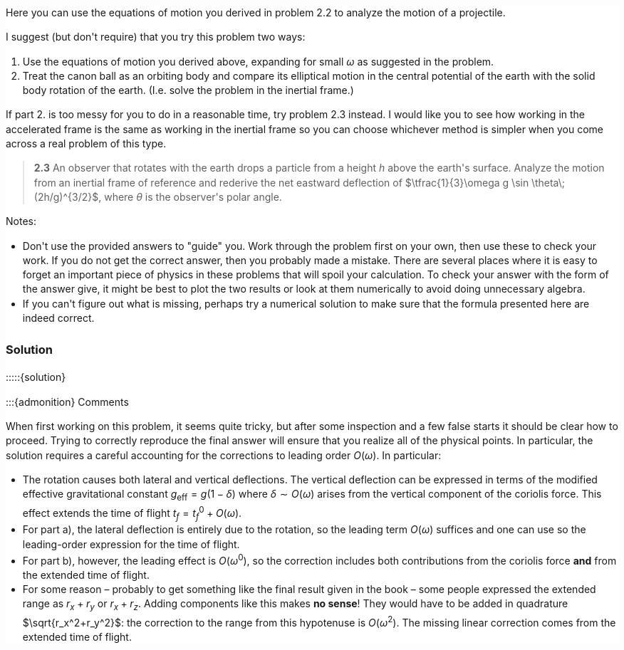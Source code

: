 Here you can use the equations of motion you derived in problem 2.2 to analyze the
motion of a projectile.

I suggest (but don't require) that you try this problem two ways:

1. Use the equations of motion you derived above, expanding for small $\omega$ as
   suggested in the problem.
2. Treat the canon ball as an orbiting body and compare its elliptical motion in the
   central potential of the earth with the solid body rotation of the earth.
   (I.e. solve the problem in the inertial frame.)

If part 2. is too messy for you to do in a reasonable time, try problem 2.3 instead.  I
would like you to see how working in the accelerated frame is the same as working in the
inertial frame so you can choose whichever method is simpler when you come across a
real problem of this type.

> **2.3** An observer that rotates with the earth drops a particle from a height $h$
> above the earth's surface.  Analyze the motion from an inertial frame of reference and
> rederive the net eastward deflection of $\tfrac{1}{3}\omega g \sin \theta\;
> (2h/g)^{3/2}$, where $\theta$ is the observer's polar angle.

Notes:
* Don't use the provided answers to "guide" you.  Work through the problem first on your
    own, then use these to check your work.  If you do not get the correct answer, then
    you probably made a mistake.  There are several places where it is easy to forget an
    important piece of physics in these problems that will spoil your calculation.  To
    check your answer with the form of the answer give, it might be best to plot the two
    results or look at them numerically to avoid doing unnecessary algebra.
* If you can't figure out what is missing, perhaps try a numerical solution to make sure
    that the formula presented here are indeed correct.

### Solution

:::::{solution}

:::{admonition} Comments

When first working on this problem, it seems quite tricky, but after some inspection and
a few false starts it should be clear how to proceed.  Trying to correctly reproduce the
final answer will ensure that you realize all of the physical points.  In particular,
the solution requires a careful accounting for the corrections to leading order
$O(\omega)$.  In particular:

* The rotation causes both lateral and vertical deflections.  The vertical deflection
  can be expressed in terms of the modified effective gravitational constant
  $g_{\mathrm{eff}} = g(1-\delta)$ where $\delta \sim O(\omega)$ arises from the
  vertical component of the coriolis force.  This effect extends the time of flight $t_f
  = t_f^{0} + O(\omega)$.
* For part a), the lateral deflection is entirely due to the rotation, so the leading term
  $O(\omega)$ suffices and one can use so the leading-order expression for the time of flight.
* For part b), however, the leading effect is $O(\omega^0)$, so the correction includes
  both contributions from the coriolis force **and** from the extended time of flight.
* For some reason – probably to get something like the final result given in the book –
  some people expressed the extended range as $r_x + r_y$ or $r_x+r_z$.  Adding
  components like this makes **no sense**!  They would have to be added in quadrature
  $\sqrt{r_x^2+r_y^2}$: the correction to the range from this hypotenuse is
  $O(\omega^2)$.  The missing linear correction comes from the extended time of flight.
